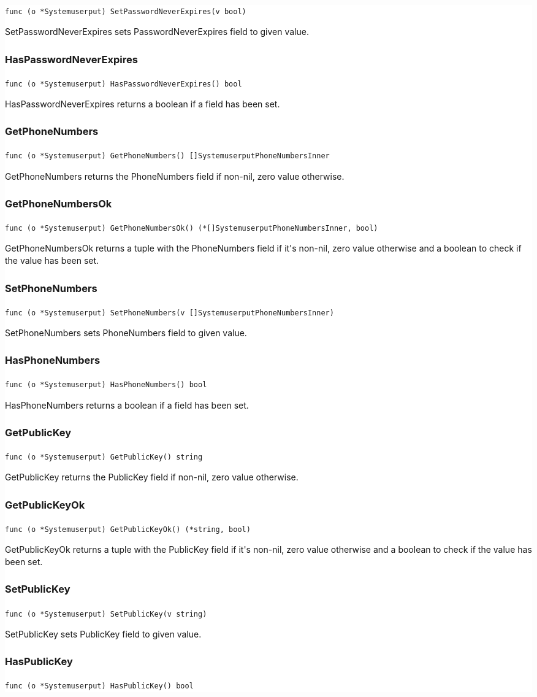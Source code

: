 `func (o *Systemuserput) SetPasswordNeverExpires(v bool)`

SetPasswordNeverExpires sets PasswordNeverExpires field to given value.

### HasPasswordNeverExpires

`func (o *Systemuserput) HasPasswordNeverExpires() bool`

HasPasswordNeverExpires returns a boolean if a field has been set.

### GetPhoneNumbers

`func (o *Systemuserput) GetPhoneNumbers() []SystemuserputPhoneNumbersInner`

GetPhoneNumbers returns the PhoneNumbers field if non-nil, zero value otherwise.

### GetPhoneNumbersOk

`func (o *Systemuserput) GetPhoneNumbersOk() (*[]SystemuserputPhoneNumbersInner, bool)`

GetPhoneNumbersOk returns a tuple with the PhoneNumbers field if it's non-nil, zero value otherwise
and a boolean to check if the value has been set.

### SetPhoneNumbers

`func (o *Systemuserput) SetPhoneNumbers(v []SystemuserputPhoneNumbersInner)`

SetPhoneNumbers sets PhoneNumbers field to given value.

### HasPhoneNumbers

`func (o *Systemuserput) HasPhoneNumbers() bool`

HasPhoneNumbers returns a boolean if a field has been set.

### GetPublicKey

`func (o *Systemuserput) GetPublicKey() string`

GetPublicKey returns the PublicKey field if non-nil, zero value otherwise.

### GetPublicKeyOk

`func (o *Systemuserput) GetPublicKeyOk() (*string, bool)`

GetPublicKeyOk returns a tuple with the PublicKey field if it's non-nil, zero value otherwise
and a boolean to check if the value has been set.

### SetPublicKey

`func (o *Systemuserput) SetPublicKey(v string)`

SetPublicKey sets PublicKey field to given value.

### HasPublicKey

`func (o *Systemuserput) HasPublicKey() bool`
